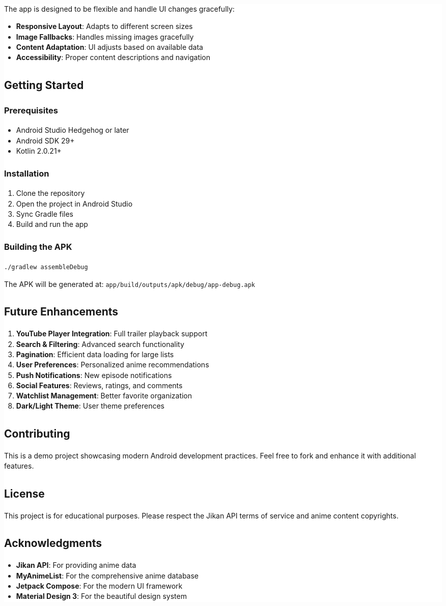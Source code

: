 The app is designed to be flexible and handle UI changes gracefully:

- **Responsive Layout**: Adapts to different screen sizes
- **Image Fallbacks**: Handles missing images gracefully
- **Content Adaptation**: UI adjusts based on available data
- **Accessibility**: Proper content descriptions and navigation

## Getting Started

### Prerequisites

- Android Studio Hedgehog or later
- Android SDK 29+
- Kotlin 2.0.21+

### Installation

1. Clone the repository
2. Open the project in Android Studio
3. Sync Gradle files
4. Build and run the app

### Building the APK

```bash
./gradlew assembleDebug
```

The APK will be generated at: `app/build/outputs/apk/debug/app-debug.apk`

## Future Enhancements

1. **YouTube Player Integration**: Full trailer playback support
2. **Search & Filtering**: Advanced search functionality
3. **Pagination**: Efficient data loading for large lists
4. **User Preferences**: Personalized anime recommendations
5. **Push Notifications**: New episode notifications
6. **Social Features**: Reviews, ratings, and comments
7. **Watchlist Management**: Better favorite organization
8. **Dark/Light Theme**: User theme preferences

## Contributing

This is a demo project showcasing modern Android development practices. Feel free to fork and enhance it with additional features.

## License

This project is for educational purposes. Please respect the Jikan API terms of service and anime content copyrights.

## Acknowledgments

- **Jikan API**: For providing anime data
- **MyAnimeList**: For the comprehensive anime database
- **Jetpack Compose**: For the modern UI framework
- **Material Design 3**: For the beautiful design system
